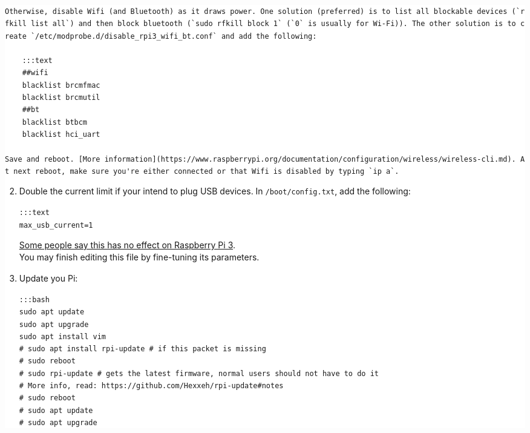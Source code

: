     Otherwise, disable Wifi (and Bluetooth) as it draws power. One solution (preferred) is to list all blockable devices (`rfkill list all`) and then block bluetooth (`sudo rfkill block 1` (`0` is usually for Wi-Fi)). The other solution is to create `/etc/modprobe.d/disable_rpi3_wifi_bt.conf` and add the following:

        :::text
        ##wifi
        blacklist brcmfmac
        blacklist brcmutil
        ##bt
        blacklist btbcm
        blacklist hci_uart

    Save and reboot. [More information](https://www.raspberrypi.org/documentation/configuration/wireless/wireless-cli.md). At next reboot, make sure you're either connected or that Wifi is disabled by typing `ip a`.

2.  Double the current limit if your intend to plug USB devices. In `/boot/config.txt`, add the following:

        :::text
        max_usb_current=1

    [Some people say this has no effect on Raspberry Pi 3](https://www.raspberrypi.org/forums/viewtopic.php?p=930695#p930695).  
    You may finish editing this file by fine-tuning its parameters.

3.  Update you Pi:

        :::bash
        sudo apt update
        sudo apt upgrade
        sudo apt install vim
        # sudo apt install rpi-update # if this packet is missing
        # sudo reboot
        # sudo rpi-update # gets the latest firmware, normal users should not have to do it
        # More info, read: https://github.com/Hexxeh/rpi-update#notes
        # sudo reboot
        # sudo apt update
        # sudo apt upgrade
